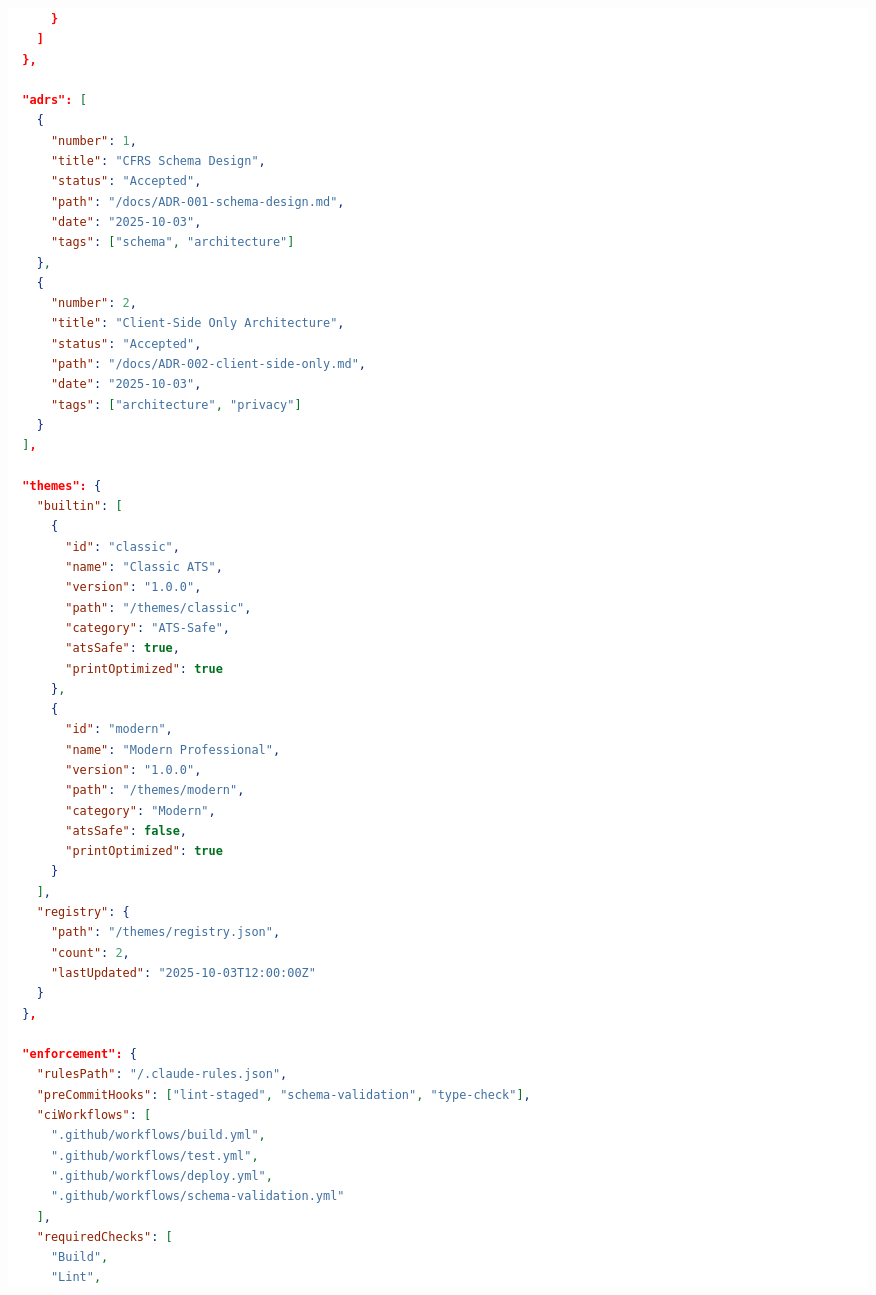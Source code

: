 ```json
      }
    ]
  },

  "adrs": [
    {
      "number": 1,
      "title": "CFRS Schema Design",
      "status": "Accepted",
      "path": "/docs/ADR-001-schema-design.md",
      "date": "2025-10-03",
      "tags": ["schema", "architecture"]
    },
    {
      "number": 2,
      "title": "Client-Side Only Architecture",
      "status": "Accepted",
      "path": "/docs/ADR-002-client-side-only.md",
      "date": "2025-10-03",
      "tags": ["architecture", "privacy"]
    }
  ],

  "themes": {
    "builtin": [
      {
        "id": "classic",
        "name": "Classic ATS",
        "version": "1.0.0",
        "path": "/themes/classic",
        "category": "ATS-Safe",
        "atsSafe": true,
        "printOptimized": true
      },
      {
        "id": "modern",
        "name": "Modern Professional",
        "version": "1.0.0",
        "path": "/themes/modern",
        "category": "Modern",
        "atsSafe": false,
        "printOptimized": true
      }
    ],
    "registry": {
      "path": "/themes/registry.json",
      "count": 2,
      "lastUpdated": "2025-10-03T12:00:00Z"
    }
  },

  "enforcement": {
    "rulesPath": "/.claude-rules.json",
    "preCommitHooks": ["lint-staged", "schema-validation", "type-check"],
    "ciWorkflows": [
      ".github/workflows/build.yml",
      ".github/workflows/test.yml",
      ".github/workflows/deploy.yml",
      ".github/workflows/schema-validation.yml"
    ],
    "requiredChecks": [
      "Build",
      "Lint",
```